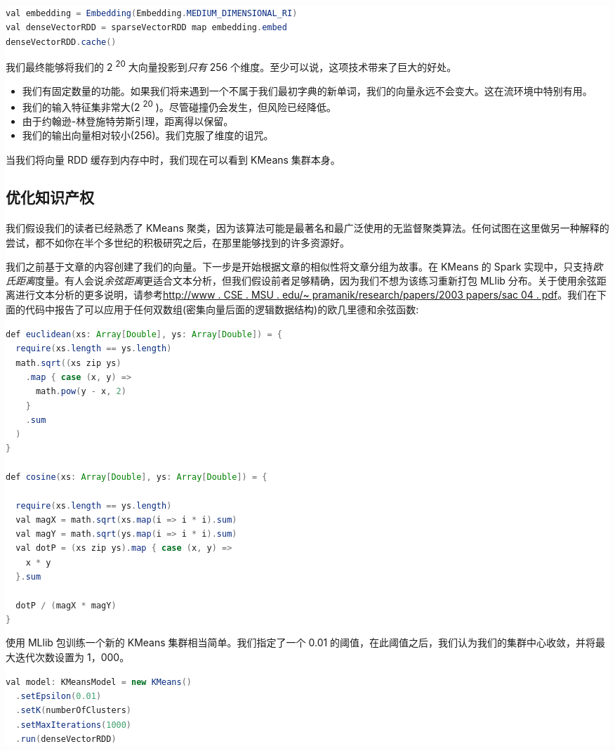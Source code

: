 ```java
val embedding = Embedding(Embedding.MEDIUM_DIMENSIONAL_RI)
val denseVectorRDD = sparseVectorRDD map embedding.embed
denseVectorRDD.cache()
```

我们最终能够将我们的 2 <sup class="calibre78">20</sup> 大向量投影到*只有* 256 个维度。至少可以说，这项技术带来了巨大的好处。

*   我们有固定数量的功能。如果我们将来遇到一个不属于我们最初字典的新单词，我们的向量永远不会变大。这在流环境中特别有用。
*   我们的输入特征集非常大(2 <sup class="calibre78">20</sup> )。尽管碰撞仍会发生，但风险已经降低。
*   由于约翰逊-林登施特劳斯引理，距离得以保留。
*   我们的输出向量相对较小(256)。我们克服了维度的诅咒。

当我们将向量 RDD 缓存到内存中时，我们现在可以看到 KMeans 集群本身。

## 优化知识产权

我们假设我们的读者已经熟悉了 KMeans 聚类，因为该算法可能是最著名和最广泛使用的无监督聚类算法。任何试图在这里做另一种解释的尝试，都不如你在半个多世纪的积极研究之后，在那里能够找到的许多资源好。

我们之前基于文章的内容创建了我们的向量。下一步是开始根据文章的相似性将文章分组为故事。在 KMeans 的 Spark 实现中，只支持*欧氏距离*度量。有人会说*余弦距离*更适合文本分析，但我们假设前者足够精确，因为我们不想为该练习重新打包 MLlib 分布。关于使用余弦距离进行文本分析的更多说明，请参考[http://www . CSE . MSU . edu/~ pramanik/research/papers/2003 papers/sac 04 . pdf](http://www.cse.msu.edu/~pramanik/research/papers/2003Papers/sac04.pdf)。我们在下面的代码中报告了可以应用于任何双数组(密集向量后面的逻辑数据结构)的欧几里德和余弦函数:

```java
def euclidean(xs: Array[Double], ys: Array[Double]) = {
  require(xs.length == ys.length)
  math.sqrt((xs zip ys)
    .map { case (x, y) =>
      math.pow(y - x, 2)
    }
    .sum
  )
}

def cosine(xs: Array[Double], ys: Array[Double]) = {

  require(xs.length == ys.length)
  val magX = math.sqrt(xs.map(i => i * i).sum)
  val magY = math.sqrt(ys.map(i => i * i).sum)
  val dotP = (xs zip ys).map { case (x, y) =>
    x * y
  }.sum

  dotP / (magX * magY)
}
```

使用 MLlib 包训练一个新的 KMeans 集群相当简单。我们指定了一个 0.01 的阈值，在此阈值之后，我们认为我们的集群中心收敛，并将最大迭代次数设置为 1，000。

```java
val model: KMeansModel = new KMeans()
  .setEpsilon(0.01)
  .setK(numberOfClusters)
  .setMaxIterations(1000)
  .run(denseVectorRDD)
```

